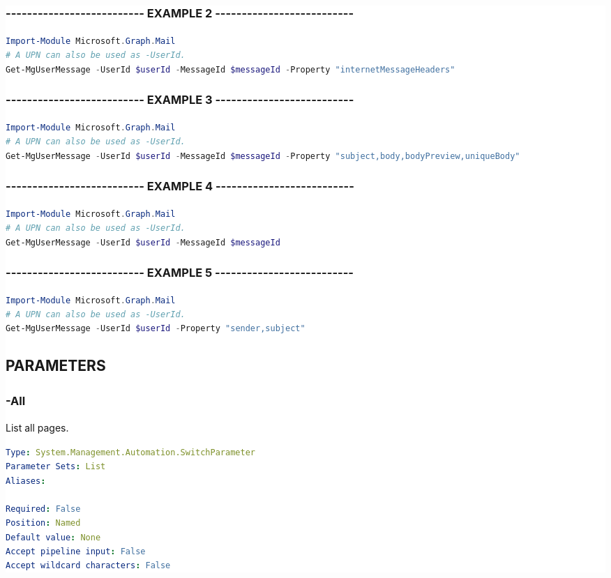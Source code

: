 

### -------------------------- EXAMPLE 2 --------------------------
```powershell
Import-Module Microsoft.Graph.Mail
# A UPN can also be used as -UserId.
Get-MgUserMessage -UserId $userId -MessageId $messageId -Property "internetMessageHeaders"
```



### -------------------------- EXAMPLE 3 --------------------------
```powershell
Import-Module Microsoft.Graph.Mail
# A UPN can also be used as -UserId.
Get-MgUserMessage -UserId $userId -MessageId $messageId -Property "subject,body,bodyPreview,uniqueBody"
```



### -------------------------- EXAMPLE 4 --------------------------
```powershell
Import-Module Microsoft.Graph.Mail
# A UPN can also be used as -UserId.
Get-MgUserMessage -UserId $userId -MessageId $messageId
```



### -------------------------- EXAMPLE 5 --------------------------
```powershell
Import-Module Microsoft.Graph.Mail
# A UPN can also be used as -UserId.
Get-MgUserMessage -UserId $userId -Property "sender,subject"
```



## PARAMETERS

### -All
List all pages.

```yaml
Type: System.Management.Automation.SwitchParameter
Parameter Sets: List
Aliases:

Required: False
Position: Named
Default value: None
Accept pipeline input: False
Accept wildcard characters: False
```
